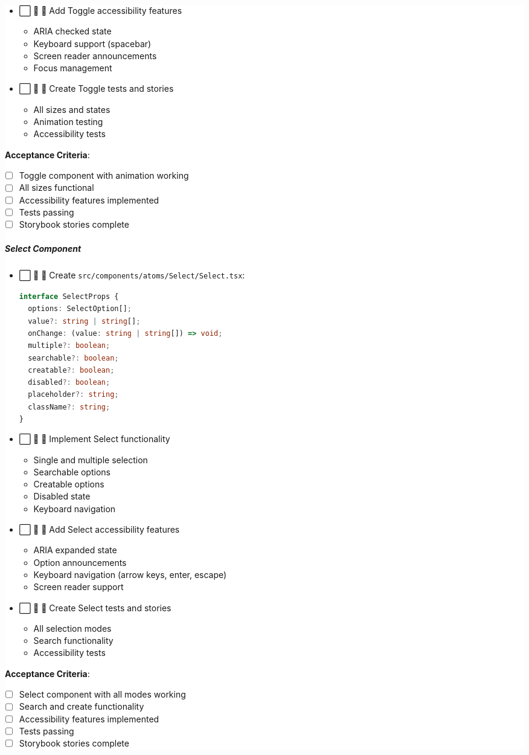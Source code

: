 - ⬜ 🔴 🔨 Add Toggle accessibility features
  - ARIA checked state
  - Keyboard support (spacebar)
  - Screen reader announcements
  - Focus management

- ⬜ 🔴 🔨 Create Toggle tests and stories
  - All sizes and states
  - Animation testing
  - Accessibility tests

**Acceptance Criteria**:
- [ ] Toggle component with animation working
- [ ] All sizes functional
- [ ] Accessibility features implemented
- [ ] Tests passing
- [ ] Storybook stories complete

##### Select Component
- ⬜ 🔴 🔨 Create `src/components/atoms/Select/Select.tsx`:
  ```typescript
  interface SelectProps {
    options: SelectOption[];
    value?: string | string[];
    onChange: (value: string | string[]) => void;
    multiple?: boolean;
    searchable?: boolean;
    creatable?: boolean;
    disabled?: boolean;
    placeholder?: string;
    className?: string;
  }
  ```

- ⬜ 🔴 🔨 Implement Select functionality
  - Single and multiple selection
  - Searchable options
  - Creatable options
  - Disabled state
  - Keyboard navigation

- ⬜ 🔴 🔨 Add Select accessibility features
  - ARIA expanded state
  - Option announcements
  - Keyboard navigation (arrow keys, enter, escape)
  - Screen reader support

- ⬜ 🔴 🔨 Create Select tests and stories
  - All selection modes
  - Search functionality
  - Accessibility tests

**Acceptance Criteria**:
- [ ] Select component with all modes working
- [ ] Search and create functionality
- [ ] Accessibility features implemented
- [ ] Tests passing
- [ ] Storybook stories complete
